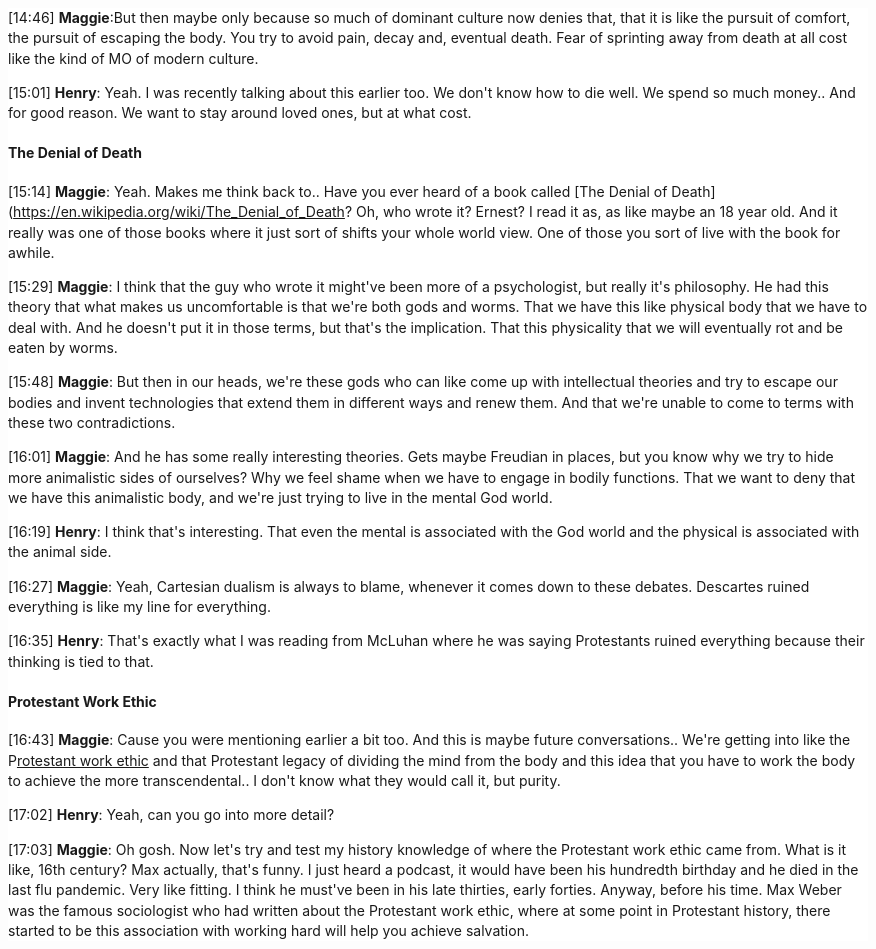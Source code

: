 [14:46] **Maggie**:But then maybe only because so much of dominant culture now denies that, that it is like the pursuit of comfort, the pursuit of escaping the body. You try to avoid pain, decay and, eventual death. Fear of sprinting away from death at all cost like the kind of MO of modern culture.

[15:01] **Henry**: Yeah. I was recently talking about this earlier too. We don't know how to die well. We spend so much money.. And for good reason. We want to stay around loved ones, but at what cost.

#### The Denial of Death

[15:14] **Maggie**: Yeah. Makes me think back to.. Have you ever heard of a book called [The Denial of Death](https://en.wikipedia.org/wiki/The_Denial_of_Death? Oh, who wrote it? Ernest? I read it as, as like maybe an 18 year old. And it really was one of those books where it just sort of shifts your whole world view. One of those you sort of live with the book for awhile.

[15:29] **Maggie**: I think that the guy who wrote it might've been more of a psychologist, but really it's philosophy. He had this theory that what makes us uncomfortable is that we're both gods and worms. That we have this like physical body that we have to deal with. And he doesn't put it in those terms, but that's the implication. That this physicality that we will eventually rot and be eaten by worms.

[15:48] **Maggie**: But then in our heads, we're these gods who can like come up with intellectual theories and try to escape our bodies and invent technologies that extend them in different ways and renew them. And that we're unable to come to terms with these two contradictions.

[16:01] **Maggie**: And he has some really interesting theories. Gets maybe Freudian in places, but you know why we try to hide more animalistic sides of ourselves? Why we feel shame when we have to engage in bodily functions. That we want to deny that we have this animalistic body, and we're just trying to live in the mental God world.

[16:19] **Henry**: I think that's interesting. That even the mental is associated with the God world and the physical is associated with the animal side.

[16:27] **Maggie**: Yeah, Cartesian dualism is always to blame, whenever it comes down to these debates. Descartes ruined everything is like my line for everything.

[16:35] **Henry**: That's exactly what I was reading from McLuhan where he was saying Protestants ruined everything because their thinking is tied to that.

#### Protestant Work Ethic

[16:43] **Maggie**: Cause you were mentioning earlier a bit too. And this is maybe future conversations.. We're getting into like the P[rotestant work ethic](https://en.wikipedia.org/wiki/Protestant_work_ethic) and that Protestant legacy of dividing the mind from the body and this idea that you have to work the body to achieve the more transcendental.. I don't know what they would call it, but purity.

[17:02] **Henry**: Yeah, can you go into more detail?

[17:03] **Maggie**: Oh gosh. Now let's try and test my history knowledge of where the Protestant work ethic came from. What is it like, 16th century? Max actually, that's funny. I just heard a podcast, it would have been his hundredth birthday and he died in the last flu pandemic. Very like fitting. I think he must've been in his late thirties, early forties. Anyway, before his time. Max Weber was the famous sociologist who had written about the Protestant work ethic, where at some point in Protestant history, there started to be this association with working hard will help you achieve salvation.

